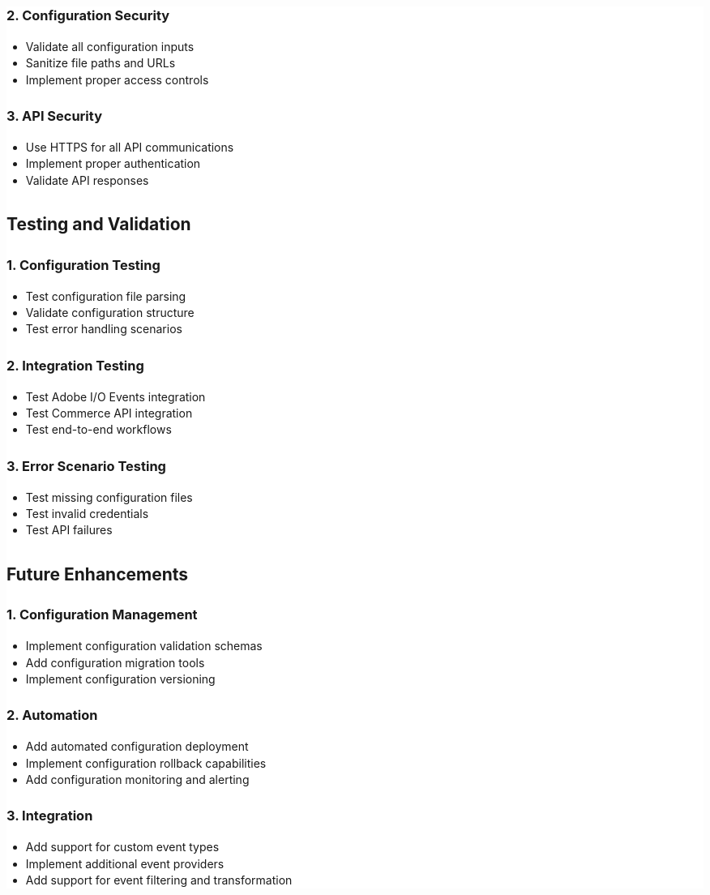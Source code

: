 ### 2. **Configuration Security**
- Validate all configuration inputs
- Sanitize file paths and URLs
- Implement proper access controls

### 3. **API Security**
- Use HTTPS for all API communications
- Implement proper authentication
- Validate API responses

## Testing and Validation

### 1. **Configuration Testing**
- Test configuration file parsing
- Validate configuration structure
- Test error handling scenarios

### 2. **Integration Testing**
- Test Adobe I/O Events integration
- Test Commerce API integration
- Test end-to-end workflows

### 3. **Error Scenario Testing**
- Test missing configuration files
- Test invalid credentials
- Test API failures

## Future Enhancements

### 1. **Configuration Management**
- Implement configuration validation schemas
- Add configuration migration tools
- Implement configuration versioning

### 2. **Automation**
- Add automated configuration deployment
- Implement configuration rollback capabilities
- Add configuration monitoring and alerting

### 3. **Integration**
- Add support for custom event types
- Implement additional event providers
- Add support for event filtering and transformation 
